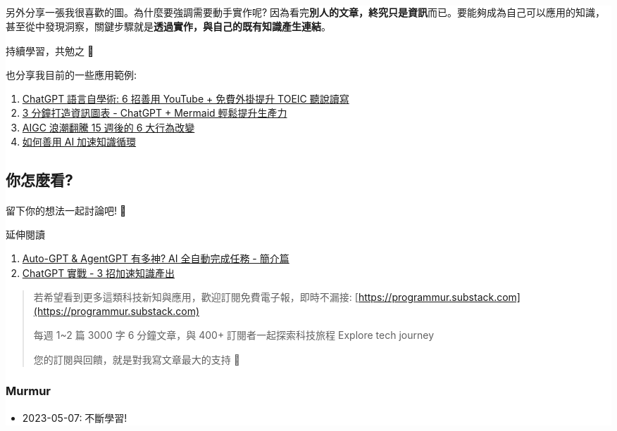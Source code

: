 另外分享一張我很喜歡的圖。為什麼要強調需要動手實作呢? 因為看完**別人的文章，終究只是資訊**而已。要能夠成為自己可以應用的知識，甚至從中發現洞察，關鍵步驟就是**透過實作，與自己的既有知識產生連結**。

持續學習，共勉之 💪

也分享我目前的一些應用範例:

1. [ChatGPT 語言自學術: 6 招善用 YouTube + 免費外掛提升 TOEIC 聽說讀寫](https://blog.androchen.tw/chatgpt-learn-language-6-tips-youtube-toeic/)
2. [3 分鐘打造資訊圖表 - ChatGPT + Mermaid 輕鬆提升生產力](https://blog.androchen.tw/chatgpt-mermaid-3-minute-diagram-productivity/)
3. [AIGC 浪潮翻騰 15 週後的 6 大行為改變](https://blog.androchen.tw/6-behavior-change-after-AIGC-burst-15-weeks)
4. [如何善用 AI 加速知識循環](https://blog.androchen.tw/ai-accelerate-knowledge-revolution)

## 你怎麼看?

留下你的想法一起討論吧! 🥳

延伸閱讀

1. [Auto-GPT & AgentGPT 有多神? AI 全自動完成任務 - 簡介篇](https://blog.androchen.tw/auto-gpt-agentgpt-introduction/)
2. [ChatGPT 實戰 - 3 招加速知識產出](https://blog.androchen.tw/chatgpt-knowledge-production/)

> 若希望看到更多這類科技新知與應用，歡迎訂閱免費電子報，即時不漏接: [https://programmur.substack.com](https://programmur.substack.com)
>
> 每週 1~2 篇 3000 字 6 分鐘文章，與 400+ 訂閱者一起探索科技旅程 Explore tech journey
>
> 您的訂閱與回饋，就是對我寫文章最大的支持 🥳

### Murmur

* 2023-05-07: 不斷學習!

